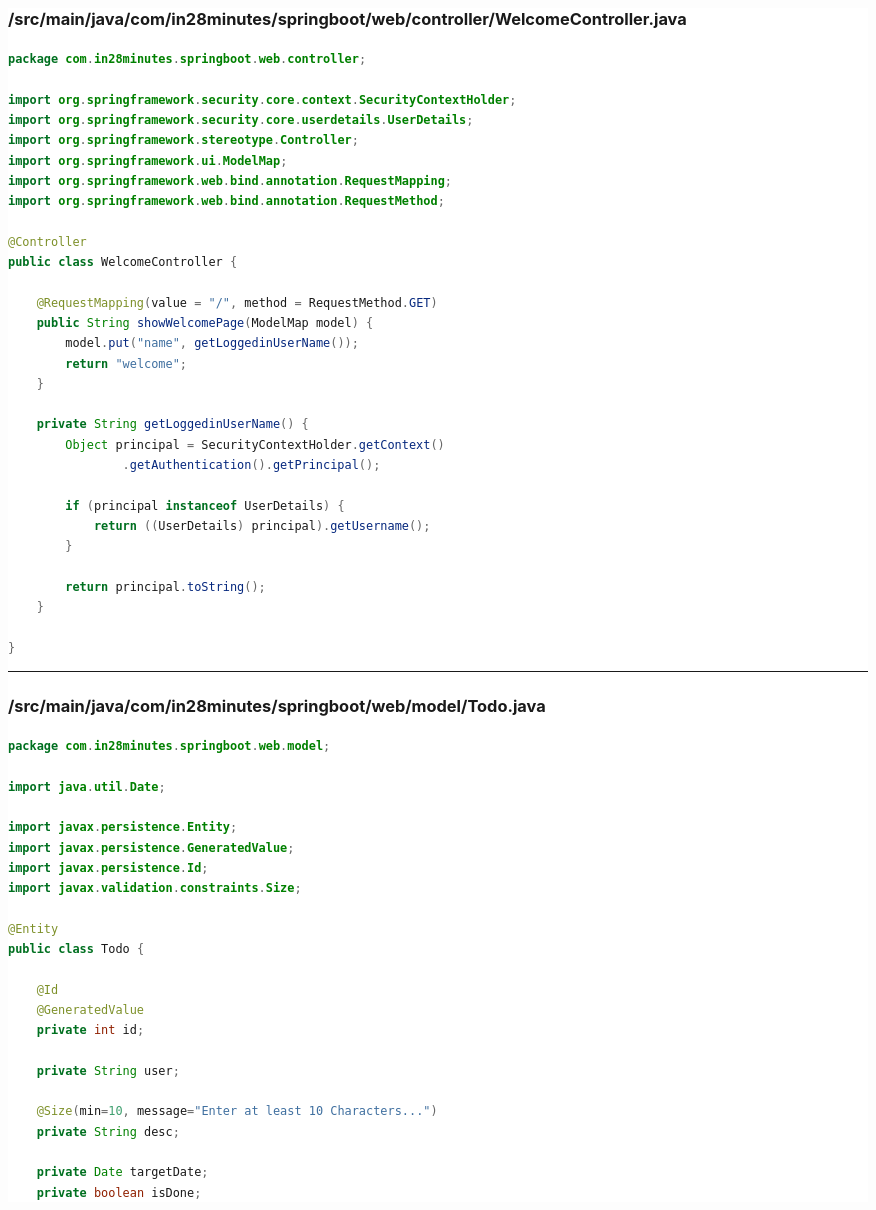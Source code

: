 ### /src/main/java/com/in28minutes/springboot/web/controller/WelcomeController.java

```java
package com.in28minutes.springboot.web.controller;

import org.springframework.security.core.context.SecurityContextHolder;
import org.springframework.security.core.userdetails.UserDetails;
import org.springframework.stereotype.Controller;
import org.springframework.ui.ModelMap;
import org.springframework.web.bind.annotation.RequestMapping;
import org.springframework.web.bind.annotation.RequestMethod;

@Controller
public class WelcomeController {

	@RequestMapping(value = "/", method = RequestMethod.GET)
	public String showWelcomePage(ModelMap model) {
		model.put("name", getLoggedinUserName());
		return "welcome";
	}

	private String getLoggedinUserName() {
		Object principal = SecurityContextHolder.getContext()
				.getAuthentication().getPrincipal();
		
		if (principal instanceof UserDetails) {
			return ((UserDetails) principal).getUsername();
		}
		
		return principal.toString();
	}

}
```
---

### /src/main/java/com/in28minutes/springboot/web/model/Todo.java

```java
package com.in28minutes.springboot.web.model;

import java.util.Date;

import javax.persistence.Entity;
import javax.persistence.GeneratedValue;
import javax.persistence.Id;
import javax.validation.constraints.Size;

@Entity
public class Todo {
    
	@Id
	@GeneratedValue
	private int id;
    
	private String user;
    
    @Size(min=10, message="Enter at least 10 Characters...")
    private String desc;

    private Date targetDate;
    private boolean isDone;
```
